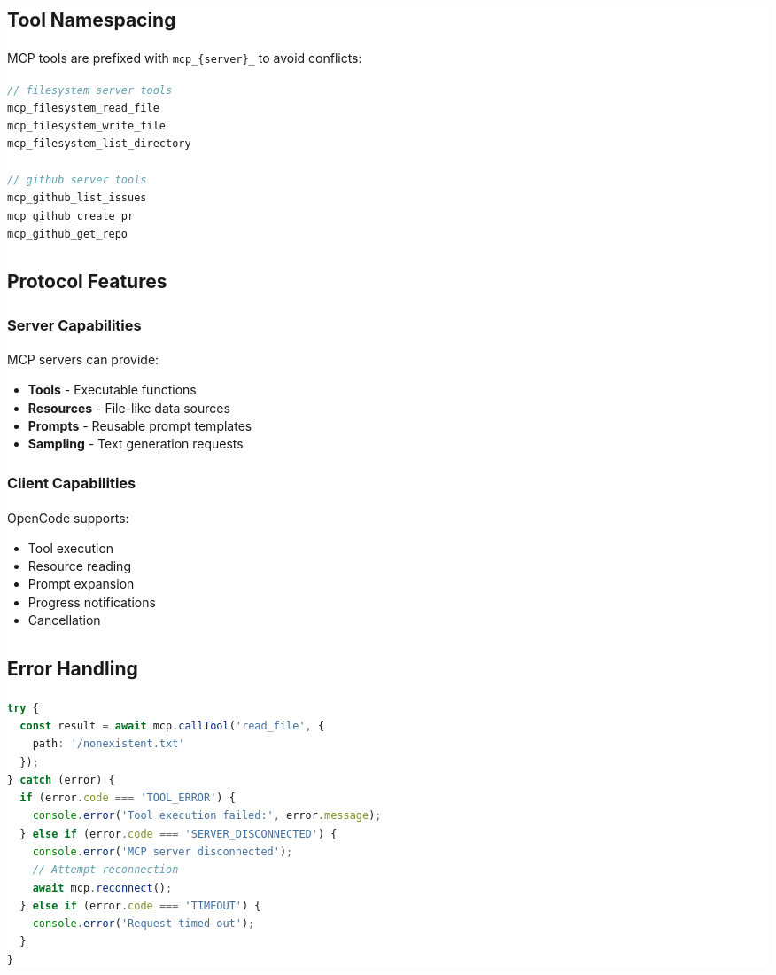 ## Tool Namespacing

MCP tools are prefixed with `mcp_{server}_` to avoid conflicts:

```typescript
// filesystem server tools
mcp_filesystem_read_file
mcp_filesystem_write_file
mcp_filesystem_list_directory

// github server tools
mcp_github_list_issues
mcp_github_create_pr
mcp_github_get_repo
```

## Protocol Features

### Server Capabilities

MCP servers can provide:
- **Tools** - Executable functions
- **Resources** - File-like data sources
- **Prompts** - Reusable prompt templates
- **Sampling** - Text generation requests

### Client Capabilities

OpenCode supports:
- Tool execution
- Resource reading
- Prompt expansion
- Progress notifications
- Cancellation

## Error Handling

```typescript
try {
  const result = await mcp.callTool('read_file', {
    path: '/nonexistent.txt'
  });
} catch (error) {
  if (error.code === 'TOOL_ERROR') {
    console.error('Tool execution failed:', error.message);
  } else if (error.code === 'SERVER_DISCONNECTED') {
    console.error('MCP server disconnected');
    // Attempt reconnection
    await mcp.reconnect();
  } else if (error.code === 'TIMEOUT') {
    console.error('Request timed out');
  }
}
```
